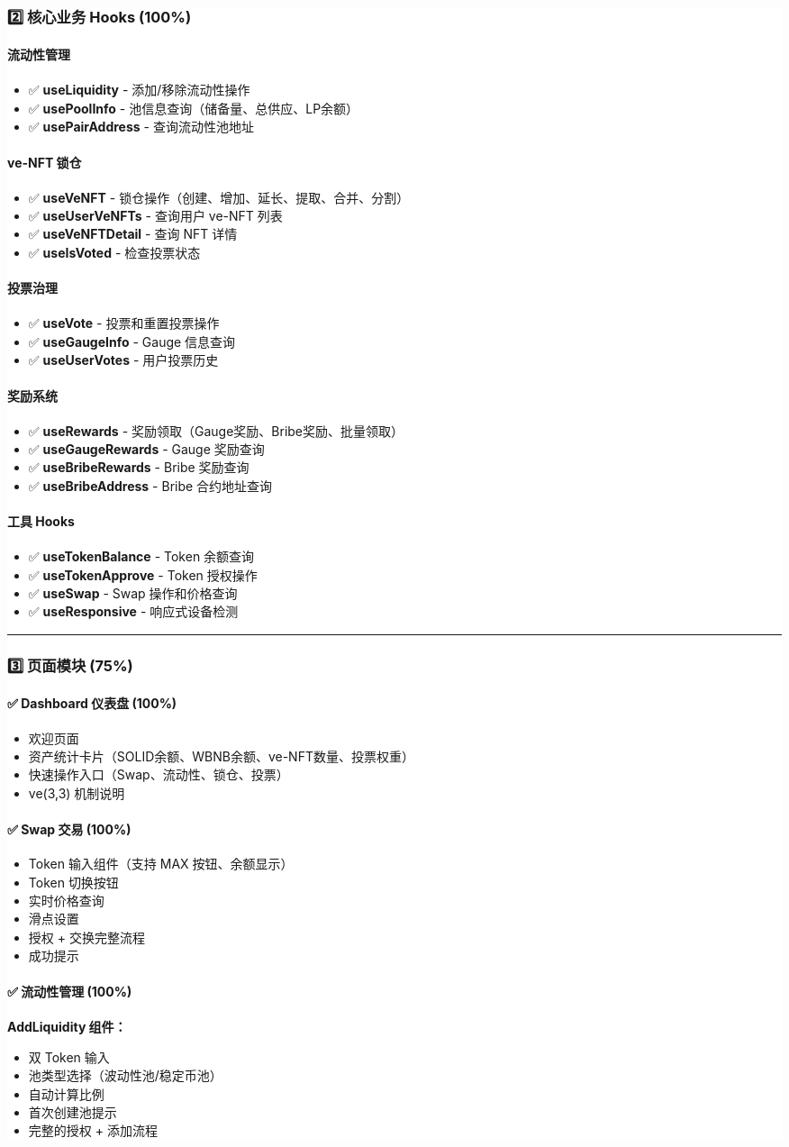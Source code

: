 ### 2️⃣ **核心业务 Hooks (100%)**

#### 流动性管理
- ✅ **useLiquidity** - 添加/移除流动性操作
- ✅ **usePoolInfo** - 池信息查询（储备量、总供应、LP余额）
- ✅ **usePairAddress** - 查询流动性池地址

#### ve-NFT 锁仓
- ✅ **useVeNFT** - 锁仓操作（创建、增加、延长、提取、合并、分割）
- ✅ **useUserVeNFTs** - 查询用户 ve-NFT 列表
- ✅ **useVeNFTDetail** - 查询 NFT 详情
- ✅ **useIsVoted** - 检查投票状态

#### 投票治理
- ✅ **useVote** - 投票和重置投票操作
- ✅ **useGaugeInfo** - Gauge 信息查询
- ✅ **useUserVotes** - 用户投票历史

#### 奖励系统
- ✅ **useRewards** - 奖励领取（Gauge奖励、Bribe奖励、批量领取）
- ✅ **useGaugeRewards** - Gauge 奖励查询
- ✅ **useBribeRewards** - Bribe 奖励查询
- ✅ **useBribeAddress** - Bribe 合约地址查询

#### 工具 Hooks
- ✅ **useTokenBalance** - Token 余额查询
- ✅ **useTokenApprove** - Token 授权操作
- ✅ **useSwap** - Swap 操作和价格查询
- ✅ **useResponsive** - 响应式设备检测

---

### 3️⃣ **页面模块 (75%)**

#### ✅ Dashboard 仪表盘 (100%)
- 欢迎页面
- 资产统计卡片（SOLID余额、WBNB余额、ve-NFT数量、投票权重）
- 快速操作入口（Swap、流动性、锁仓、投票）
- ve(3,3) 机制说明

#### ✅ Swap 交易 (100%)
- Token 输入组件（支持 MAX 按钮、余额显示）
- Token 切换按钮
- 实时价格查询
- 滑点设置
- 授权 + 交换完整流程
- 成功提示

#### ✅ 流动性管理 (100%)
**AddLiquidity 组件：**
- 双 Token 输入
- 池类型选择（波动性池/稳定币池）
- 自动计算比例
- 首次创建池提示
- 完整的授权 + 添加流程
